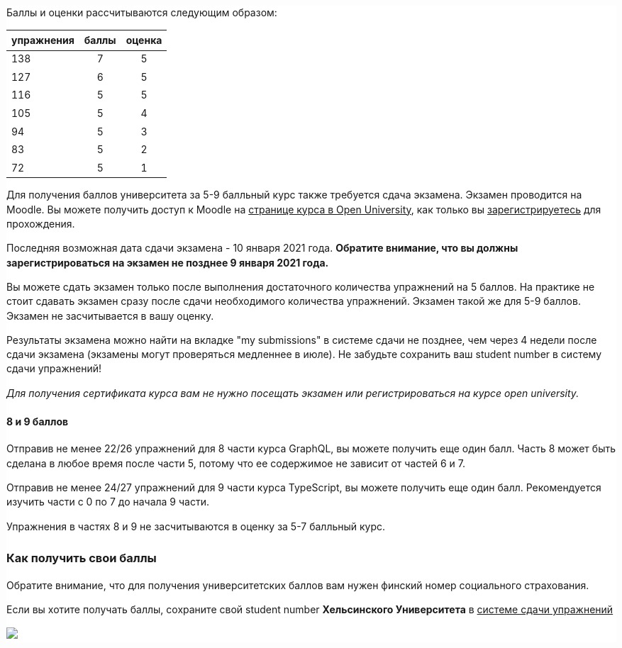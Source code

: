 Баллы и оценки рассчитываются следующим образом:

|  упражнения  |     баллы      |  оценка  |
| ------------ | :------------: | :------: |
| 138          |       7        | 5        |
| 127          |       6        | 5        |
| 116          |       5        | 5        |
| 105          |       5        | 4        |
| 94           |       5        | 3        |
| 83           |       5        | 2        |
| 72           |       5        | 1        |

Для получения баллов университета за 5-9 балльный курс также требуется сдача экзамена. Экзамен проводится на Moodle. Вы можете получить доступ к Moodle на [странице курса в Open University](https://courses.helsinki.fi/en/aytkt21009en/131840261), как только вы [зарегистрируетесь](https://fullstackopen.com/en/part0/general_info/#sign-up-for-the-exam) для прохождения.

Последняя возможная дата сдачи экзамена - 10 января 2021 года. <b>Обратите внимание, что вы должны зарегистрироваться на экзамен не позднее 9 января 2021 года.</b>

Вы можете сдать экзамен только после выполнения достаточного количества упражнений на 5 баллов. На практике не стоит сдавать экзамен сразу после сдачи необходимого количества упражнений. Экзамен такой же для 5-9 баллов. Экзамен не засчитывается в вашу оценку.

Результаты экзамена можно найти на вкладке "my submissions" в системе сдачи не позднее, чем через 4 недели после сдачи экзамена (экзамены могут проверяться медленнее в июле). Не забудьте сохранить ваш student number в систему сдачи упражнений!

<i>Для получения сертификата курса вам не нужно посещать экзамен или регистрироваться на курсе open university.</i>

#### 8 и 9 баллов

Отправив не менее 22/26 упражнений для 8 части курса GraphQL, вы можете получить еще один балл. Часть 8 может быть сделана в любое время после части 5, потому что ее содержимое не зависит от частей 6 и 7.

Отправив не менее 24/27 упражнений для 9 части курса TypeScript, вы можете получить еще один балл. Рекомендуется изучить части с 0 по 7 до начала 9 части.

Упражнения в частях 8 и 9 не засчитываются в оценку за 5-7 балльный курс.

### Как получить свои баллы

Обратите внимание, что для получения университетских баллов вам нужен финский номер социального страхования.


Если вы хотите получать баллы, сохраните свой student number <b>Хельсинского Университета</b> в
[системе сдачи упражнений](https://studies.cs.helsinki.fi/stats/courses/fullstackopen)

![](../../images/0/28b.png)
